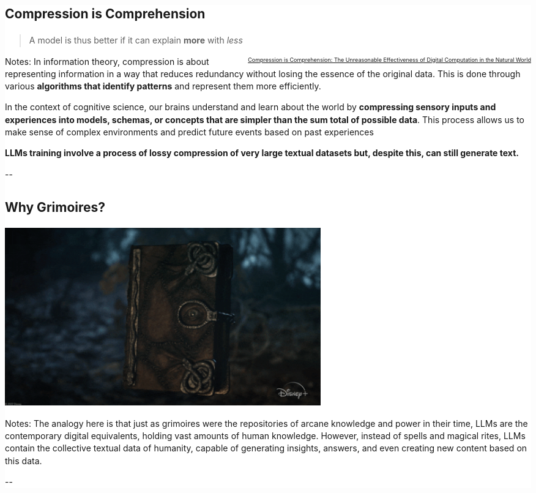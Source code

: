 ## Compression is Comprehension


> A model is thus better if it can explain **more** with *less*

<small style="font-size:xx-small; float:right">  [Compression is Comprehension: The Unreasonable Effectiveness of Digital Computation in the Natural World](https://arxiv.org/pdf/1904.10258v3.pdf) </small> 

Notes:
In information theory, compression is about representing information in a way that reduces redundancy without losing the essence of the original data. This is done through various **algorithms that identify patterns** and represent them more efficiently.

In the context of cognitive science, our brains understand and learn about the world by **compressing sensory inputs and experiences into models, schemas, or concepts that are simpler than the sum total of possible data**. This process allows us to make sense of complex environments and predict future events based on past experiences

**LLMs training involve a process of lossy compression of very large textual datasets but, despite this, can still generate text.**

--


## Why Grimoires? 



<img src="assets/spellbook.gif" width="60%">


Notes:
The analogy here is that just as grimoires were the repositories of arcane knowledge and power in their time, LLMs are the contemporary digital equivalents, holding vast amounts of human knowledge. However, instead of spells and magical rites, LLMs contain the collective textual data of humanity, capable of generating insights, answers, and even creating new content based on this data.

--